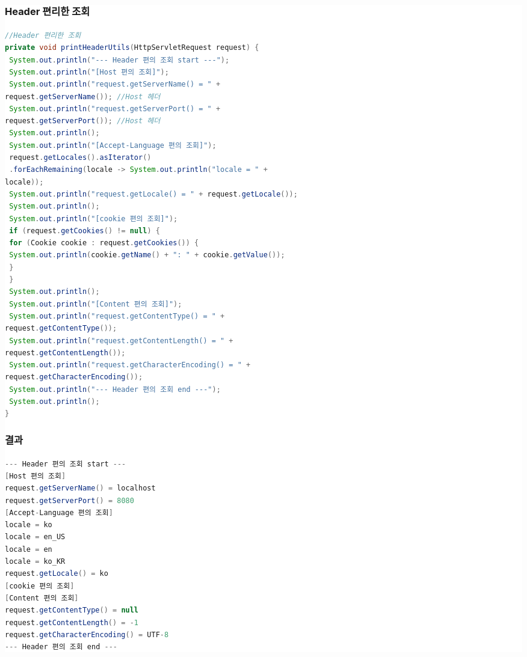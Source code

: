 ### Header 편리한 조회

```java
//Header 편리한 조회
private void printHeaderUtils(HttpServletRequest request) {
 System.out.println("--- Header 편의 조회 start ---");
 System.out.println("[Host 편의 조회]");
 System.out.println("request.getServerName() = " +
request.getServerName()); //Host 헤더
 System.out.println("request.getServerPort() = " +
request.getServerPort()); //Host 헤더
 System.out.println();
 System.out.println("[Accept-Language 편의 조회]");
 request.getLocales().asIterator()
 .forEachRemaining(locale -> System.out.println("locale = " +
locale));
 System.out.println("request.getLocale() = " + request.getLocale());
 System.out.println();
 System.out.println("[cookie 편의 조회]");
 if (request.getCookies() != null) {
 for (Cookie cookie : request.getCookies()) {
 System.out.println(cookie.getName() + ": " + cookie.getValue());
 }
 }
 System.out.println();
 System.out.println("[Content 편의 조회]");
 System.out.println("request.getContentType() = " +
request.getContentType());
 System.out.println("request.getContentLength() = " +
request.getContentLength());
 System.out.println("request.getCharacterEncoding() = " +
request.getCharacterEncoding());
 System.out.println("--- Header 편의 조회 end ---");
 System.out.println();
}
```

### 결과

```java
--- Header 편의 조회 start ---
[Host 편의 조회]
request.getServerName() = localhost
request.getServerPort() = 8080
[Accept-Language 편의 조회]
locale = ko
locale = en_US
locale = en
locale = ko_KR
request.getLocale() = ko
[cookie 편의 조회]
[Content 편의 조회]
request.getContentType() = null
request.getContentLength() = -1
request.getCharacterEncoding() = UTF-8
--- Header 편의 조회 end ---
```
